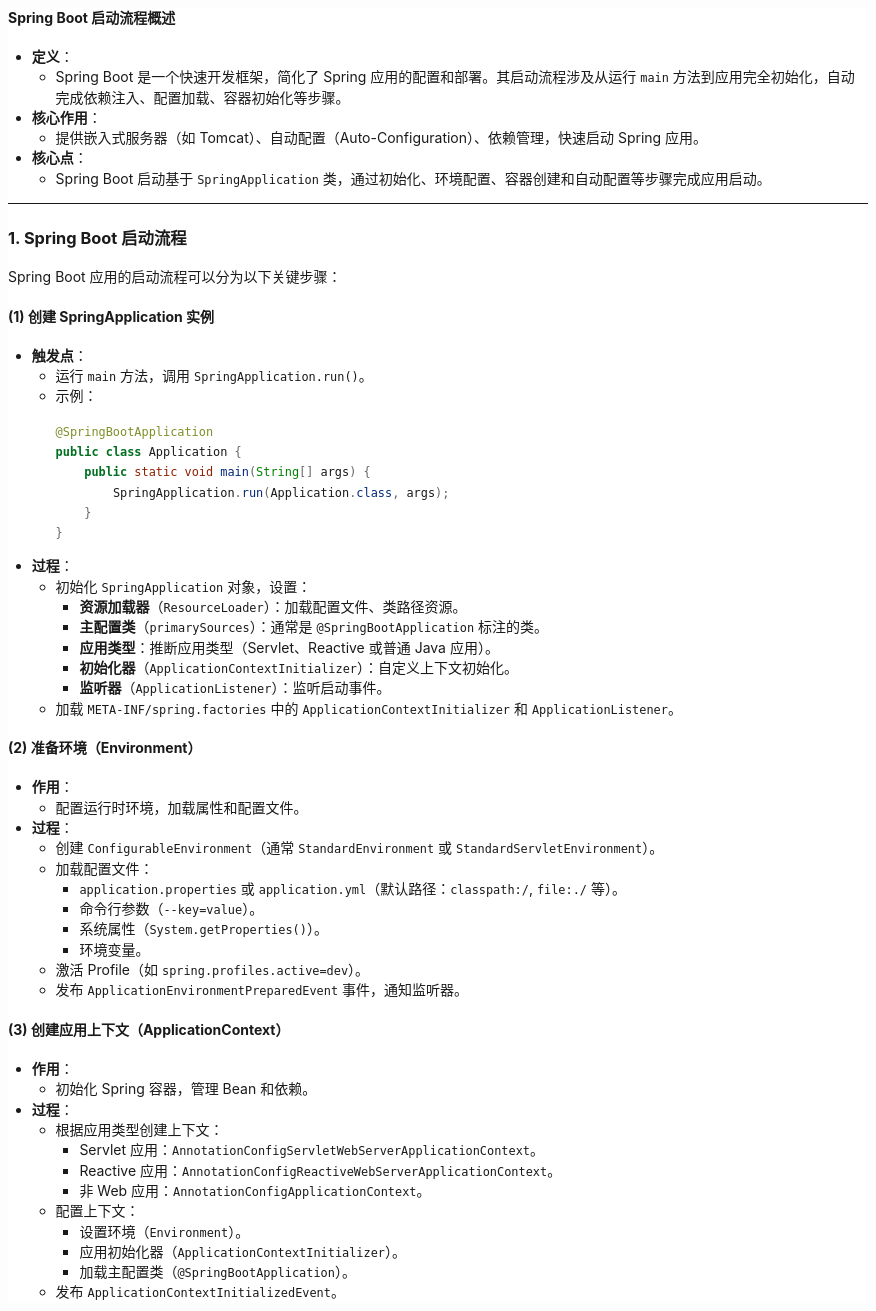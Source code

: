 
#### Spring Boot 启动流程概述
- **定义**：
  - Spring Boot 是一个快速开发框架，简化了 Spring 应用的配置和部署。其启动流程涉及从运行 `main` 方法到应用完全初始化，自动完成依赖注入、配置加载、容器初始化等步骤。
- **核心作用**：
  - 提供嵌入式服务器（如 Tomcat）、自动配置（Auto-Configuration）、依赖管理，快速启动 Spring 应用。
- **核心点**：
  - Spring Boot 启动基于 `SpringApplication` 类，通过初始化、环境配置、容器创建和自动配置等步骤完成应用启动。

---

### 1. Spring Boot 启动流程
Spring Boot 应用的启动流程可以分为以下关键步骤：

#### (1) 创建 SpringApplication 实例
- **触发点**：
  - 运行 `main` 方法，调用 `SpringApplication.run()`。
  - 示例：
    ```java
    @SpringBootApplication
    public class Application {
        public static void main(String[] args) {
            SpringApplication.run(Application.class, args);
        }
    }
    ```
- **过程**：
  - 初始化 `SpringApplication` 对象，设置：
    - **资源加载器**（`ResourceLoader`）：加载配置文件、类路径资源。
    - **主配置类**（`primarySources`）：通常是 `@SpringBootApplication` 标注的类。
    - **应用类型**：推断应用类型（Servlet、Reactive 或普通 Java 应用）。
    - **初始化器**（`ApplicationContextInitializer`）：自定义上下文初始化。
    - **监听器**（`ApplicationListener`）：监听启动事件。
  - 加载 `META-INF/spring.factories` 中的 `ApplicationContextInitializer` 和 `ApplicationListener`。

#### (2) 准备环境（Environment）
- **作用**：
  - 配置运行时环境，加载属性和配置文件。
- **过程**：
  - 创建 `ConfigurableEnvironment`（通常 `StandardEnvironment` 或 `StandardServletEnvironment`）。
  - 加载配置文件：
    - `application.properties` 或 `application.yml`（默认路径：`classpath:/`, `file:./` 等）。
    - 命令行参数（`--key=value`）。
    - 系统属性（`System.getProperties()`）。
    - 环境变量。
  - 激活 Profile（如 `spring.profiles.active=dev`）。
  - 发布 `ApplicationEnvironmentPreparedEvent` 事件，通知监听器。

#### (3) 创建应用上下文（ApplicationContext）
- **作用**：
  - 初始化 Spring 容器，管理 Bean 和依赖。
- **过程**：
  - 根据应用类型创建上下文：
    - Servlet 应用：`AnnotationConfigServletWebServerApplicationContext`。
    - Reactive 应用：`AnnotationConfigReactiveWebServerApplicationContext`。
    - 非 Web 应用：`AnnotationConfigApplicationContext`。
  - 配置上下文：
    - 设置环境（`Environment`）。
    - 应用初始化器（`ApplicationContextInitializer`）。
    - 加载主配置类（`@SpringBootApplication`）。
  - 发布 `ApplicationContextInitializedEvent`。
